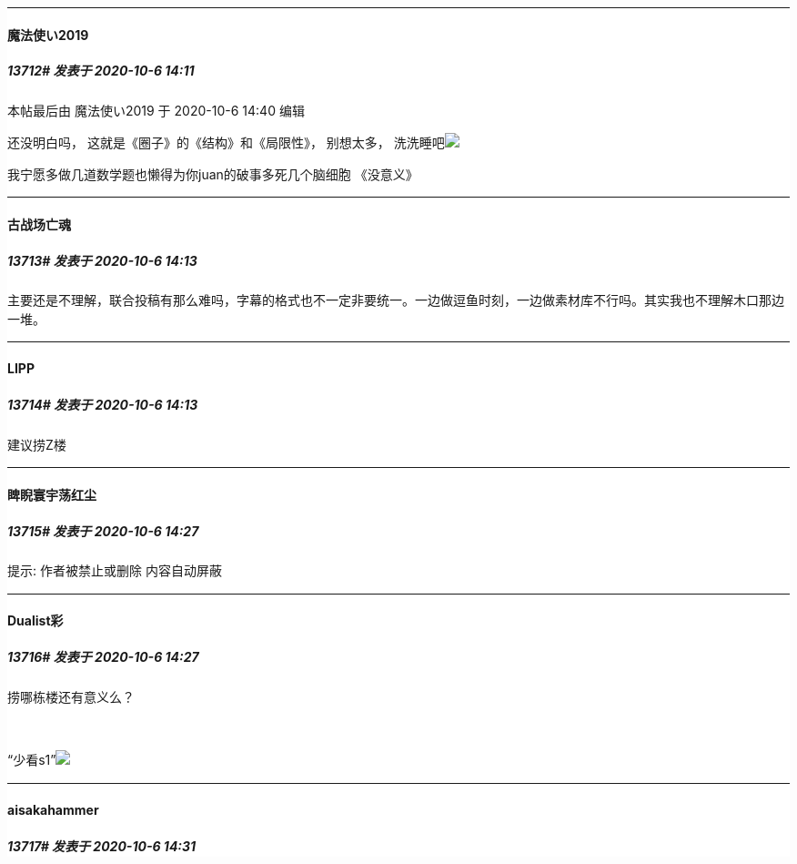 
*****

####  魔法使い2019  
##### 13712#       发表于 2020-10-6 14:11


 本帖最后由 魔法使い2019 于 2020-10-6 14:40 编辑 

还没明白吗， 这就是《圈子》的《结构》和《局限性》， 别想太多， 洗洗睡吧<img src="https://static.saraba1st.com/image/smiley/face2017/245.png" referrerpolicy="no-referrer">

我宁愿多做几道数学题也懒得为你juan的破事多死几个脑细胞
《没意义》


*****

####  古战场亡魂  
##### 13713#       发表于 2020-10-6 14:13


主要还是不理解，联合投稿有那么难吗，字幕的格式也不一定非要统一。一边做逗鱼时刻，一边做素材库不行吗。其实我也不理解木口那边一堆。


*****

####  LIPP  
##### 13714#       发表于 2020-10-6 14:13


建议捞Z楼


*****

####  睥睨寰宇荡红尘  
##### 13715#       发表于 2020-10-6 14:27

提示: 作者被禁止或删除 内容自动屏蔽


*****

####  Dualist彩  
##### 13716#       发表于 2020-10-6 14:27


捞哪栋楼还有意义么？

          

“少看s1”<img src="https://static.saraba1st.com/image/smiley/face2017/067.png" referrerpolicy="no-referrer">


*****

####  aisakahammer  
##### 13717#       发表于 2020-10-6 14:31
